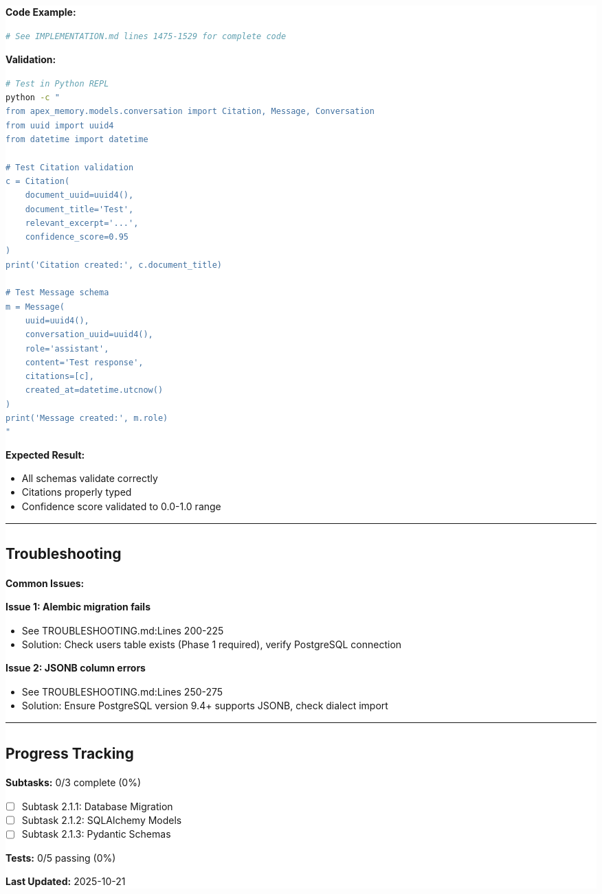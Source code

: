 **Code Example:**
```python
# See IMPLEMENTATION.md lines 1475-1529 for complete code
```

**Validation:**
```bash
# Test in Python REPL
python -c "
from apex_memory.models.conversation import Citation, Message, Conversation
from uuid import uuid4
from datetime import datetime

# Test Citation validation
c = Citation(
    document_uuid=uuid4(),
    document_title='Test',
    relevant_excerpt='...',
    confidence_score=0.95
)
print('Citation created:', c.document_title)

# Test Message schema
m = Message(
    uuid=uuid4(),
    conversation_uuid=uuid4(),
    role='assistant',
    content='Test response',
    citations=[c],
    created_at=datetime.utcnow()
)
print('Message created:', m.role)
"
```

**Expected Result:**
- All schemas validate correctly
- Citations properly typed
- Confidence score validated to 0.0-1.0 range

---

## Troubleshooting

**Common Issues:**

**Issue 1: Alembic migration fails**
- See TROUBLESHOOTING.md:Lines 200-225
- Solution: Check users table exists (Phase 1 required), verify PostgreSQL connection

**Issue 2: JSONB column errors**
- See TROUBLESHOOTING.md:Lines 250-275
- Solution: Ensure PostgreSQL version 9.4+ supports JSONB, check dialect import

---

## Progress Tracking

**Subtasks:** 0/3 complete (0%)

- [ ] Subtask 2.1.1: Database Migration
- [ ] Subtask 2.1.2: SQLAlchemy Models
- [ ] Subtask 2.1.3: Pydantic Schemas

**Tests:** 0/5 passing (0%)

**Last Updated:** 2025-10-21
